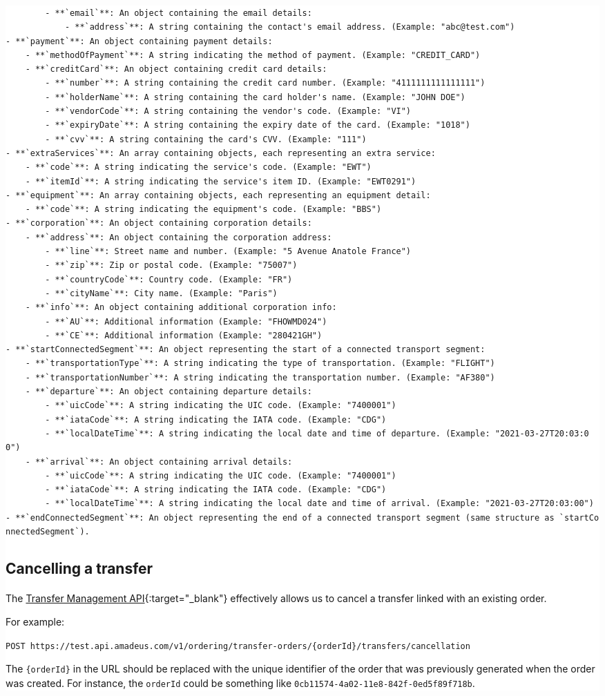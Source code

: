             - **`email`**: An object containing the email details:
                - **`address`**: A string containing the contact's email address. (Example: "abc@test.com")
    - **`payment`**: An object containing payment details:
        - **`methodOfPayment`**: A string indicating the method of payment. (Example: "CREDIT_CARD")
        - **`creditCard`**: An object containing credit card details:
            - **`number`**: A string containing the credit card number. (Example: "4111111111111111")
            - **`holderName`**: A string containing the card holder's name. (Example: "JOHN DOE")
            - **`vendorCode`**: A string containing the vendor's code. (Example: "VI")
            - **`expiryDate`**: A string containing the expiry date of the card. (Example: "1018")
            - **`cvv`**: A string containing the card's CVV. (Example: "111")
    - **`extraServices`**: An array containing objects, each representing an extra service:
        - **`code`**: A string indicating the service's code. (Example: "EWT")
        - **`itemId`**: A string indicating the service's item ID. (Example: "EWT0291")
    - **`equipment`**: An array containing objects, each representing an equipment detail:
        - **`code`**: A string indicating the equipment's code. (Example: "BBS")
    - **`corporation`**: An object containing corporation details:
        - **`address`**: An object containing the corporation address:
            - **`line`**: Street name and number. (Example: "5 Avenue Anatole France")
            - **`zip`**: Zip or postal code. (Example: "75007")
            - **`countryCode`**: Country code. (Example: "FR")
            - **`cityName`**: City name. (Example: "Paris")
        - **`info`**: An object containing additional corporation info:
            - **`AU`**: Additional information (Example: "FHOWMD024")
            - **`CE`**: Additional information (Example: "280421GH")
    - **`startConnectedSegment`**: An object representing the start of a connected transport segment:
        - **`transportationType`**: A string indicating the type of transportation. (Example: "FLIGHT")
        - **`transportationNumber`**: A string indicating the transportation number. (Example: "AF380")
        - **`departure`**: An object containing departure details:
            - **`uicCode`**: A string indicating the UIC code. (Example: "7400001")
            - **`iataCode`**: A string indicating the IATA code. (Example: "CDG")
            - **`localDateTime`**: A string indicating the local date and time of departure. (Example: "2021-03-27T20:03:00")
        - **`arrival`**: An object containing arrival details:
            - **`uicCode`**: A string indicating the UIC code. (Example: "7400001")
            - **`iataCode`**: A string indicating the IATA code. (Example: "CDG")
            - **`localDateTime`**: A string indicating the local date and time of arrival. (Example: "2021-03-27T20:03:00")
    - **`endConnectedSegment`**: An object representing the end of a connected transport segment (same structure as `startConnectedSegment`).

## Cancelling a transfer

The [Transfer Management API](https://developers.amadeus.com/self-service/category/cars-and-transfers/api-doc/transfer-management){:target="\_blank"} effectively allows us to cancel a transfer linked with an existing order.

For example:

`POST https://test.api.amadeus.com/v1/ordering/transfer-orders/{orderId}/transfers/cancellation`


The `{orderId}` in the URL should be replaced with the unique identifier of the order that was previously generated when the order was created. For instance, the `orderId` could be something like `0cb11574-4a02-11e8-842f-0ed5f89f718b`.
